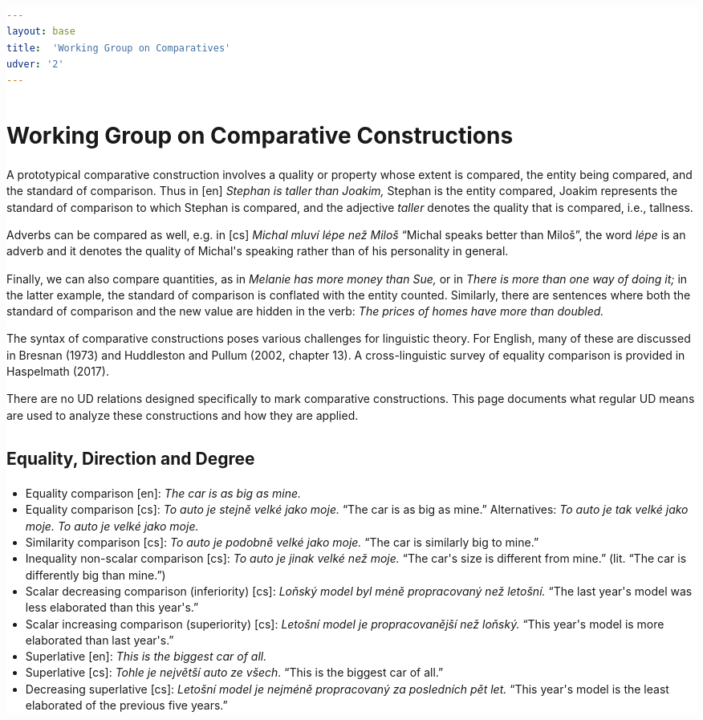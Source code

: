 ```yaml
---
layout: base
title:  'Working Group on Comparatives'
udver: '2'
---
```


# Working Group on Comparative Constructions

A prototypical comparative construction involves a quality or property whose
extent is compared, the entity being compared, and the standard of comparison.
Thus in [en] _Stephan is taller than Joakim,_ Stephan is the entity compared,
Joakim represents the standard of comparison to which Stephan is compared,
and the adjective _taller_ denotes the quality that is compared, i.e.,
tallness.

Adverbs can be compared as well, e.g. in
[cs] _Michal mluví lépe než Miloš_ “Michal speaks better than Miloš”,
the word _lépe_ is an adverb and it denotes the quality of Michal's speaking
rather than of his personality in general.

Finally, we can also compare quantities, as in
_Melanie has more money than Sue,_ or in
_There is more than one way of doing it;_
in the latter example, the standard of comparison is conflated with the entity
counted. Similarly, there are sentences where both the standard of comparison
and the new value are hidden in the verb:
_The prices of homes have more than doubled._

The syntax of comparative constructions poses various challenges for linguistic
theory. For English, many of these are discussed in Bresnan (1973) and
Huddleston and Pullum (2002, chapter 13). A cross-linguistic survey of equality
comparison is provided in Haspelmath (2017).

There are no UD relations designed specifically to mark comparative
constructions. This page documents what regular UD means are used to analyze
these constructions and how they are applied.

## Equality, Direction and Degree

* Equality comparison [en]: _The car is as big as mine._
* Equality comparison [cs]: _To auto je stejně velké jako moje._ “The car is as big as mine.” Alternatives: _To auto je tak velké jako moje. To auto je velké jako moje._
* Similarity comparison [cs]: _To auto je podobně velké jako moje._ “The car is similarly big to mine.”
* Inequality non-scalar comparison [cs]: _To auto je jinak velké než moje._ “The car's size is different from mine.” (lit. “The car is differently big than mine.”)
* Scalar decreasing comparison (inferiority) [cs]: _Loňský model byl méně propracovaný než letošní._ “The last year's model was less elaborated than this year's.”
* Scalar increasing comparison (superiority) [cs]: _Letošní model je propracovanější než loňský._ “This year's model is more elaborated than last year's.”
* Superlative [en]: _This is the biggest car of all._
* Superlative [cs]: _Tohle je největší auto ze všech._ “This is the biggest car of all.”
* Decreasing superlative [cs]: _Letošní model je nejméně propracovaný za posledních pět let._ “This year's model is the least elaborated of the previous five years.”

